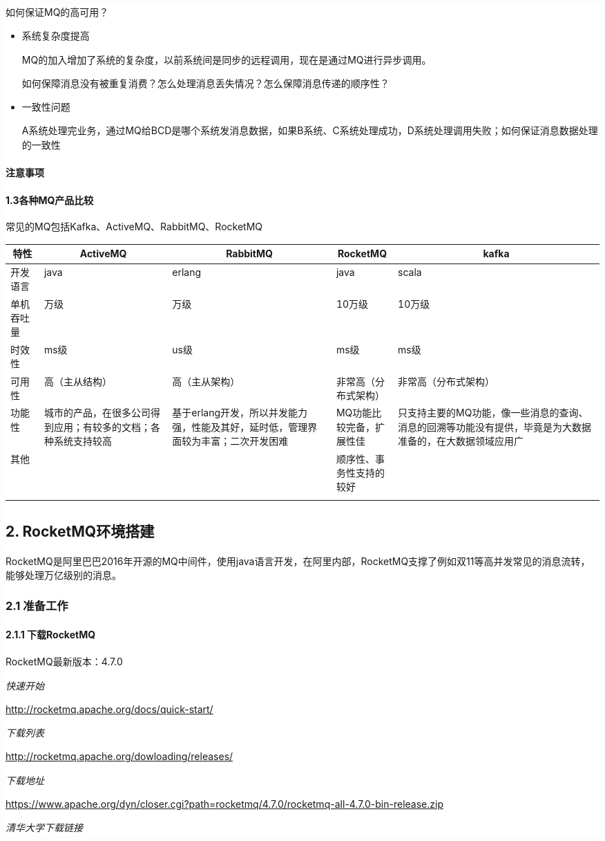   如何保证MQ的高可用？

- 系统复杂度提高

  MQ的加入增加了系统的复杂度，以前系统间是同步的远程调用，现在是通过MQ进行异步调用。

  如何保障消息没有被重复消费？怎么处理消息丢失情况？怎么保障消息传递的顺序性？

- 一致性问题

  A系统处理完业务，通过MQ给BCD是哪个系统发消息数据，如果B系统、C系统处理成功，D系统处理调用失败；如何保证消息数据处理的一致性

####  注意事项

#### 1.3各种MQ产品比较

常见的MQ包括Kafka、ActiveMQ、RabbitMQ、RocketMQ

| 特性       | ActiveMQ                                                     | RabbitMQ                                                     | RocketMQ                 | kafka                                                        |
| ---------- | ------------------------------------------------------------ | ------------------------------------------------------------ | ------------------------ | ------------------------------------------------------------ |
| 开发语言   | java                                                         | erlang                                                       | java                     | scala                                                        |
| 单机吞吐量 | 万级                                                         | 万级                                                         | 10万级                   | 10万级                                                       |
| 时效性     | ms级                                                         | us级                                                         | ms级                     | ms级                                                         |
| 可用性     | 高（主从结构）                                               | 高（主从架构）                                               | 非常高（分布式架构）     | 非常高（分布式架构）                                         |
| 功能性     | 城市的产品，在很多公司得到应用；有较多的文档；各种系统支持较高 | 基于erlang开发，所以并发能力强，性能及其好，延时低，管理界面较为丰富；二次开发困难 | MQ功能比较完备，扩展性佳 | 只支持主要的MQ功能，像一些消息的查询、消息的回溯等功能没有提供，毕竟是为大数据准备的，在大数据领域应用广 |
| 其他       |                                                              |                                                              | 顺序性、事务性支持的较好 |                                                              |
|            |                                                              |                                                              |                          |                                                              |





## 2. RocketMQ环境搭建

RocketMQ是阿里巴巴2016年开源的MQ中间件，使用java语言开发，在阿里内部，RocketMQ支撑了例如双11等高并发常见的消息流转，能够处理万亿级别的消息。

### 2.1 准备工作

#### 2.1.1 下载RocketMQ

RocketMQ最新版本：4.7.0 

*快速开始*

http://rocketmq.apache.org/docs/quick-start/

*下载列表*

http://rocketmq.apache.org/dowloading/releases/

*下载地址*

https://www.apache.org/dyn/closer.cgi?path=rocketmq/4.7.0/rocketmq-all-4.7.0-bin-release.zip

*清华大学下载链接*
